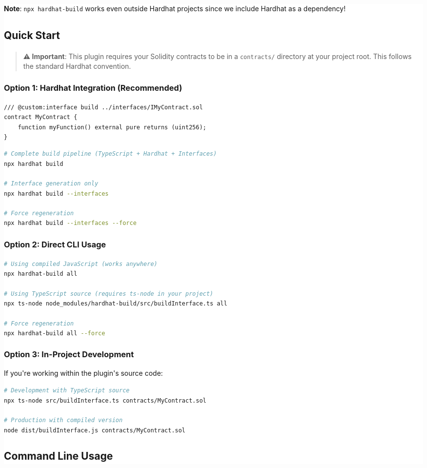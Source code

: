 **Note**: `npx hardhat-build` works even outside Hardhat projects since we include Hardhat as a dependency!

## Quick Start

> **⚠️ Important**: This plugin requires your Solidity contracts to be in a `contracts/` directory at your project root. This follows the standard Hardhat convention.

### Option 1: Hardhat Integration (Recommended)

```solidity
/// @custom:interface build ../interfaces/IMyContract.sol
contract MyContract {
    function myFunction() external pure returns (uint256);
}
```

```bash
# Complete build pipeline (TypeScript + Hardhat + Interfaces)
npx hardhat build

# Interface generation only
npx hardhat build --interfaces

# Force regeneration
npx hardhat build --interfaces --force
```

### Option 2: Direct CLI Usage

```bash
# Using compiled JavaScript (works anywhere)
npx hardhat-build all

# Using TypeScript source (requires ts-node in your project)
npx ts-node node_modules/hardhat-build/src/buildInterface.ts all

# Force regeneration
npx hardhat-build all --force
```

### Option 3: In-Project Development

If you're working within the plugin's source code:

```bash
# Development with TypeScript source
npx ts-node src/buildInterface.ts contracts/MyContract.sol

# Production with compiled version  
node dist/buildInterface.js contracts/MyContract.sol
```

## Command Line Usage
